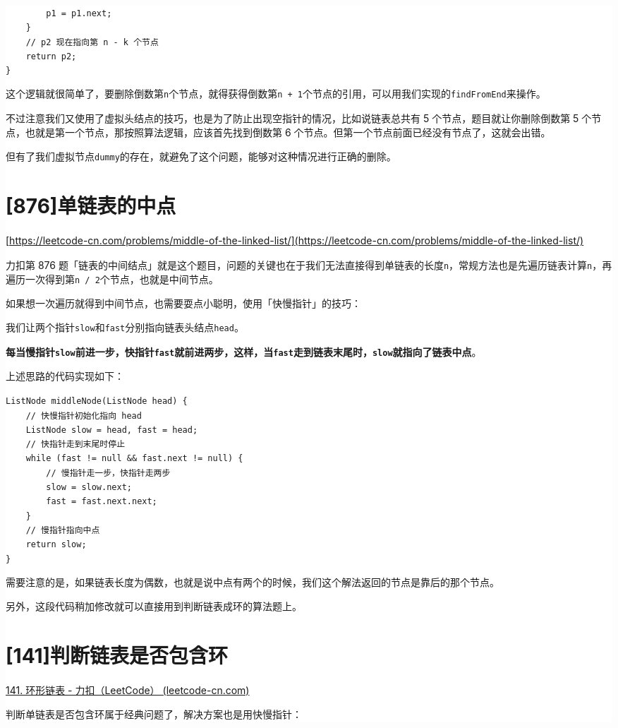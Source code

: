 ```
        p1 = p1.next;
    }
    // p2 现在指向第 n - k 个节点
    return p2;
}
```

这个逻辑就很简单了，要删除倒数第`n`个节点，就得获得倒数第`n + 1`个节点的引用，可以用我们实现的`findFromEnd`来操作。

不过注意我们又使用了虚拟头结点的技巧，也是为了防止出现空指针的情况，比如说链表总共有 5 个节点，题目就让你删除倒数第 5 个节点，也就是第一个节点，那按照算法逻辑，应该首先找到倒数第 6 个节点。但第一个节点前面已经没有节点了，这就会出错。

但有了我们虚拟节点`dummy`的存在，就避免了这个问题，能够对这种情况进行正确的删除。



# [876]单链表的中点

[https://leetcode-cn.com/problems/middle-of-the-linked-list/](https://leetcode-cn.com/problems/middle-of-the-linked-list/)

力扣第 876 题「链表的中间结点」就是这个题目，问题的关键也在于我们无法直接得到单链表的长度`n`，常规方法也是先遍历链表计算`n`，再遍历一次得到第`n / 2`个节点，也就是中间节点。

如果想一次遍历就得到中间节点，也需要耍点小聪明，使用「快慢指针」的技巧：

我们让两个指针`slow`和`fast`分别指向链表头结点`head`。

**每当慢指针`slow`前进一步，快指针`fast`就前进两步，这样，当`fast`走到链表末尾时，`slow`就指向了链表中点**。

上述思路的代码实现如下：

```
ListNode middleNode(ListNode head) {
    // 快慢指针初始化指向 head
    ListNode slow = head, fast = head;
    // 快指针走到末尾时停止
    while (fast != null && fast.next != null) {
        // 慢指针走一步，快指针走两步
        slow = slow.next;
        fast = fast.next.next;
    }
    // 慢指针指向中点
    return slow;
}
```

需要注意的是，如果链表长度为偶数，也就是说中点有两个的时候，我们这个解法返回的节点是靠后的那个节点。

另外，这段代码稍加修改就可以直接用到判断链表成环的算法题上。



# [141]判断链表是否包含环

[141. 环形链表 - 力扣（LeetCode） (leetcode-cn.com)](https://leetcode-cn.com/problems/linked-list-cycle/)

判断单链表是否包含环属于经典问题了，解决方案也是用快慢指针：
